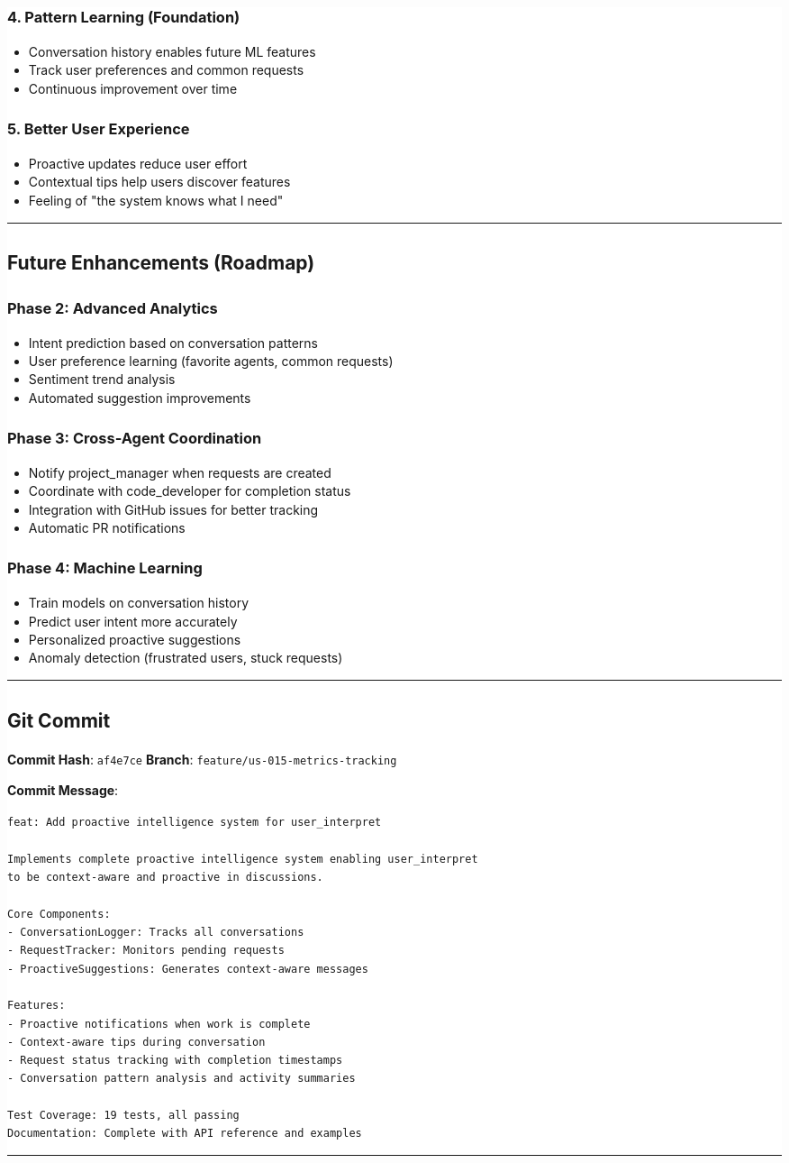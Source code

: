 ### 4. Pattern Learning (Foundation)
- Conversation history enables future ML features
- Track user preferences and common requests
- Continuous improvement over time

### 5. Better User Experience
- Proactive updates reduce user effort
- Contextual tips help users discover features
- Feeling of "the system knows what I need"

---

## Future Enhancements (Roadmap)

### Phase 2: Advanced Analytics
- Intent prediction based on conversation patterns
- User preference learning (favorite agents, common requests)
- Sentiment trend analysis
- Automated suggestion improvements

### Phase 3: Cross-Agent Coordination
- Notify project_manager when requests are created
- Coordinate with code_developer for completion status
- Integration with GitHub issues for better tracking
- Automatic PR notifications

### Phase 4: Machine Learning
- Train models on conversation history
- Predict user intent more accurately
- Personalized proactive suggestions
- Anomaly detection (frustrated users, stuck requests)

---

## Git Commit

**Commit Hash**: `af4e7ce`
**Branch**: `feature/us-015-metrics-tracking`

**Commit Message**:
```
feat: Add proactive intelligence system for user_interpret

Implements complete proactive intelligence system enabling user_interpret
to be context-aware and proactive in discussions.

Core Components:
- ConversationLogger: Tracks all conversations
- RequestTracker: Monitors pending requests
- ProactiveSuggestions: Generates context-aware messages

Features:
- Proactive notifications when work is complete
- Context-aware tips during conversation
- Request status tracking with completion timestamps
- Conversation pattern analysis and activity summaries

Test Coverage: 19 tests, all passing
Documentation: Complete with API reference and examples
```

---